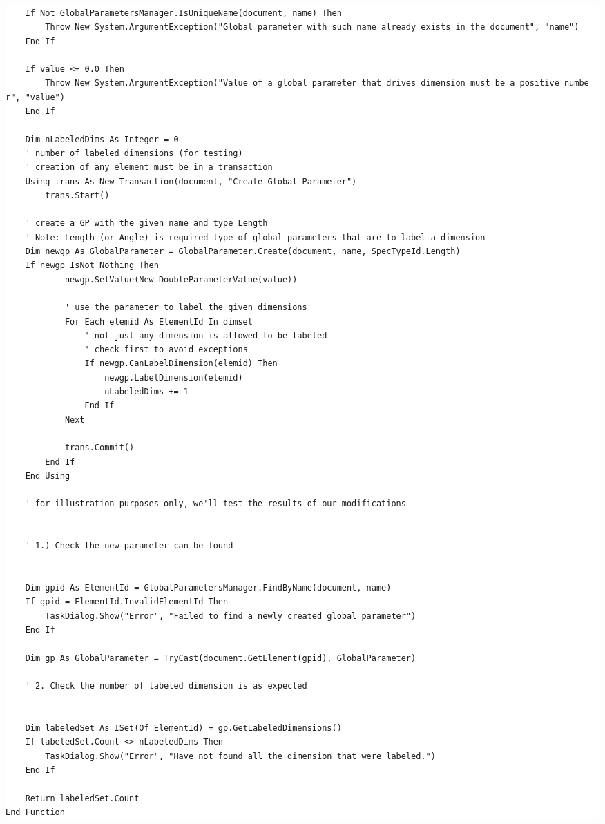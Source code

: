         If Not GlobalParametersManager.IsUniqueName(document, name) Then
            Throw New System.ArgumentException("Global parameter with such name already exists in the document", "name")
        End If
    
        If value <= 0.0 Then
            Throw New System.ArgumentException("Value of a global parameter that drives dimension must be a positive number", "value")
        End If
    
        Dim nLabeledDims As Integer = 0
        ' number of labeled dimensions (for testing)
        ' creation of any element must be in a transaction
        Using trans As New Transaction(document, "Create Global Parameter")
            trans.Start()
    
        ' create a GP with the given name and type Length
        ' Note: Length (or Angle) is required type of global parameters that are to label a dimension
        Dim newgp As GlobalParameter = GlobalParameter.Create(document, name, SpecTypeId.Length)
        If newgp IsNot Nothing Then
                newgp.SetValue(New DoubleParameterValue(value))
    
                ' use the parameter to label the given dimensions
                For Each elemid As ElementId In dimset
                    ' not just any dimension is allowed to be labeled
                    ' check first to avoid exceptions
                    If newgp.CanLabelDimension(elemid) Then
                        newgp.LabelDimension(elemid)
                        nLabeledDims += 1
                    End If
                Next
    
                trans.Commit()
            End If
        End Using
    
        ' for illustration purposes only, we'll test the results of our modifications 
    
    
        ' 1.) Check the new parameter can be found
    
    
        Dim gpid As ElementId = GlobalParametersManager.FindByName(document, name)
        If gpid = ElementId.InvalidElementId Then
            TaskDialog.Show("Error", "Failed to find a newly created global parameter")
        End If
    
        Dim gp As GlobalParameter = TryCast(document.GetElement(gpid), GlobalParameter)
    
        ' 2. Check the number of labeled dimension is as expected
    
    
        Dim labeledSet As ISet(Of ElementId) = gp.GetLabeledDimensions()
        If labeledSet.Count <> nLabeledDims Then
            TaskDialog.Show("Error", "Have not found all the dimension that were labeled.")
        End If
    
        Return labeledSet.Count
    End Function
